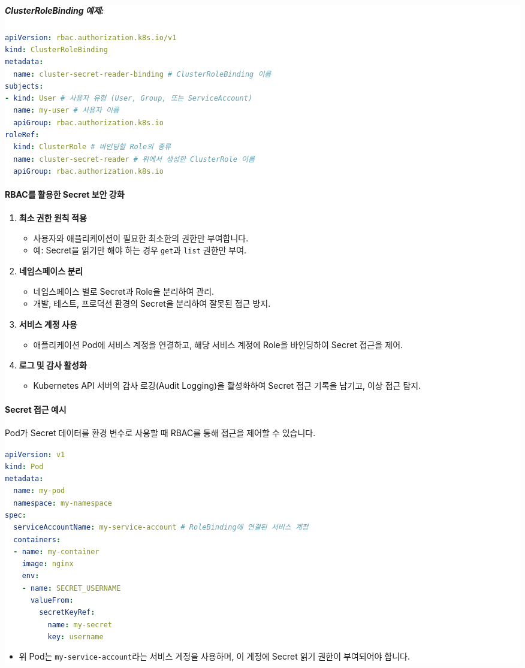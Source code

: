 ##### ClusterRoleBinding 예제:
```yaml
apiVersion: rbac.authorization.k8s.io/v1
kind: ClusterRoleBinding
metadata:
  name: cluster-secret-reader-binding # ClusterRoleBinding 이름
subjects:
- kind: User # 사용자 유형 (User, Group, 또는 ServiceAccount)
  name: my-user # 사용자 이름
  apiGroup: rbac.authorization.k8s.io
roleRef:
  kind: ClusterRole # 바인딩할 Role의 종류
  name: cluster-secret-reader # 위에서 생성한 ClusterRole 이름
  apiGroup: rbac.authorization.k8s.io
```


#### RBAC를 활용한 Secret 보안 강화

1. **최소 권한 원칙 적용**
   - 사용자와 애플리케이션이 필요한 최소한의 권한만 부여합니다.
   - 예: Secret을 읽기만 해야 하는 경우 `get`과 `list` 권한만 부여.

2. **네임스페이스 분리**
   - 네임스페이스 별로 Secret과 Role을 분리하여 관리.
   - 개발, 테스트, 프로덕션 환경의 Secret을 분리하여 잘못된 접근 방지.

3. **서비스 계정 사용**
   - 애플리케이션 Pod에 서비스 계정을 연결하고, 해당 서비스 계정에 Role을 바인딩하여 Secret 접근을 제어.

4. **로그 및 감사 활성화**
   - Kubernetes API 서버의 감사 로깅(Audit Logging)을 활성화하여 Secret 접근 기록을 남기고, 이상 접근 탐지.

#### Secret 접근 예시
Pod가 Secret 데이터를 환경 변수로 사용할 때 RBAC를 통해 접근을 제어할 수 있습니다.

```yaml
apiVersion: v1
kind: Pod
metadata:
  name: my-pod
  namespace: my-namespace
spec:
  serviceAccountName: my-service-account # RoleBinding에 연결된 서비스 계정
  containers:
  - name: my-container
    image: nginx
    env:
    - name: SECRET_USERNAME
      valueFrom:
        secretKeyRef:
          name: my-secret
          key: username
```

- 위 Pod는 `my-service-account`라는 서비스 계정을 사용하며, 이 계정에 Secret 읽기 권한이 부여되어야 합니다.

